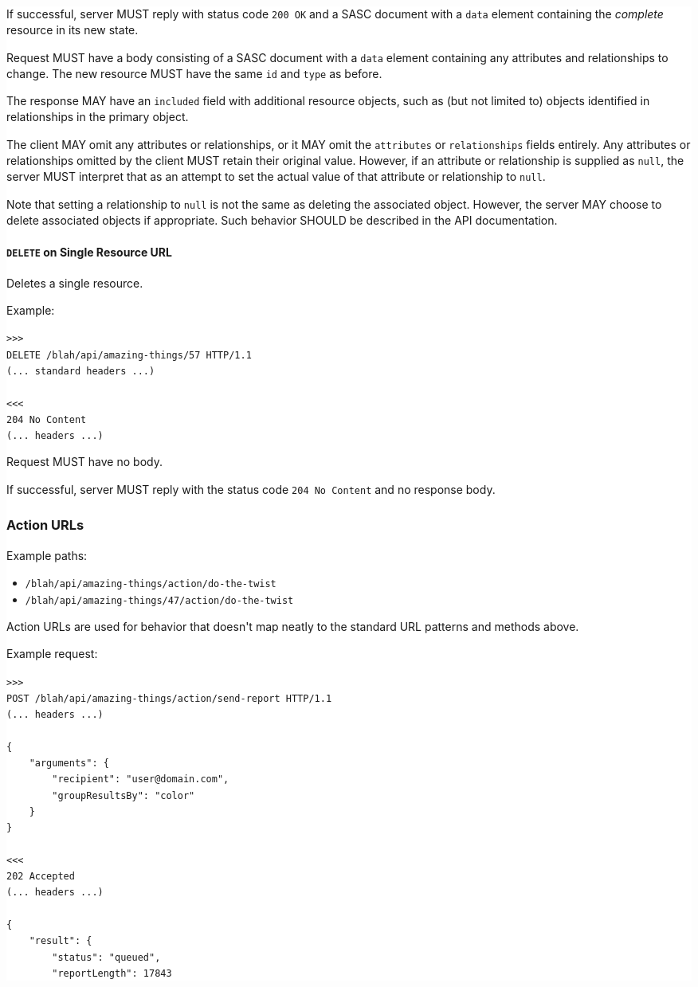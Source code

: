 If successful, server MUST reply with status code `200 OK` and a SASC document with a `data` element containing the *complete* resource in its new state.

Request MUST have a body consisting of a SASC document with a `data` element containing any attributes and relationships to change. The new resource MUST have the same `id` and `type` as before.

The response MAY have an `included` field with additional resource objects, such as (but not limited to) objects identified in relationships in the primary object.

The client MAY omit any attributes or relationships, or it MAY omit the `attributes` or `relationships` fields entirely. Any attributes or relationships omitted by the client MUST retain their original value. However, if an attribute or relationship is supplied as `null`, the server MUST interpret that as an attempt to set the actual value of that attribute or relationship to `null`.

Note that setting a relationship to `null` is not the same as deleting the associated object. However, the server MAY choose to delete associated objects if appropriate. Such behavior SHOULD be described in the API documentation.

#### `DELETE` on Single Resource URL

Deletes a single resource.

Example:

```
>>>
DELETE /blah/api/amazing-things/57 HTTP/1.1
(... standard headers ...)

<<<
204 No Content
(... headers ...)
```

Request MUST have no body.

If successful, server MUST reply with the status code `204 No Content` and no response body.

### Action URLs

Example paths:

* `/blah/api/amazing-things/action/do-the-twist`
* `/blah/api/amazing-things/47/action/do-the-twist`

Action URLs are used for behavior that doesn't map neatly to the standard URL patterns and methods above.

Example request:

```
>>>
POST /blah/api/amazing-things/action/send-report HTTP/1.1
(... headers ...)

{
    "arguments": {
        "recipient": "user@domain.com",
        "groupResultsBy": "color"
    }
}

<<<
202 Accepted
(... headers ...)

{
    "result": {
        "status": "queued",
        "reportLength": 17843
```